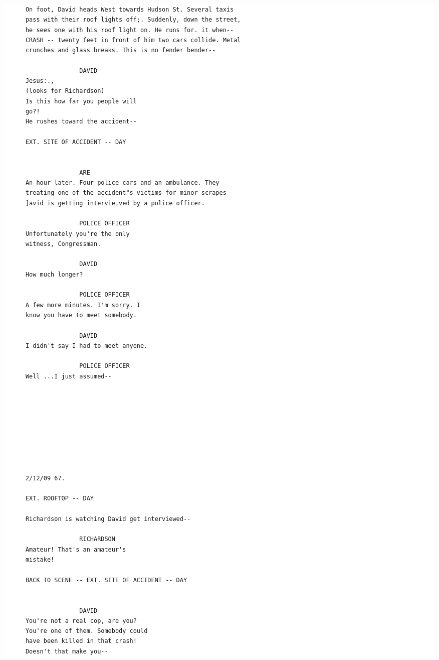           On foot, David heads West towards Hudson St. Several taxis
          pass with their roof lights off;. Suddenly, down the street,
          he sees one with his roof light on. He runs for. it when--
          CRASH -- twenty feet in front of him two cars collide. Metal
          crunches and glass breaks. This is no fender bender--

                         DAVID
          Jesus:.,
          (looks for Richardson)
          Is this how far you people will
          go?!
          He rushes toward the accident--

          EXT. SITE OF ACCIDENT -- DAY


                         ARE
          An hour later. Four police cars and an ambulance. They
          treating one of the accident"s victims for minor scrapes
          ]avid is getting intervie,ved by a police officer.

                         POLICE OFFICER
          Unfortunately you're the only
          witness, Congressman.

                         DAVID
          How much longer?

                         POLICE OFFICER
          A few more minutes. I'm sorry. I
          know you have to meet somebody.

                         DAVID
          I didn't say I had to meet anyone.

                         POLICE OFFICER
          Well ...I just assumed--

                         

                         

                         

                         

          2/12/09 67.

          EXT. ROOFTOP -- DAY

          Richardson is watching David get interviewed--

                         RICHARDSON
          Amateur! That's an amateur's
          mistake!

          BACK TO SCENE -- EXT. SITE OF ACCIDENT -- DAY


                         DAVID
          You're not a real cop, are you?
          You're one of them. Somebody could
          have been killed in that crash!
          Doesn't that make you--
